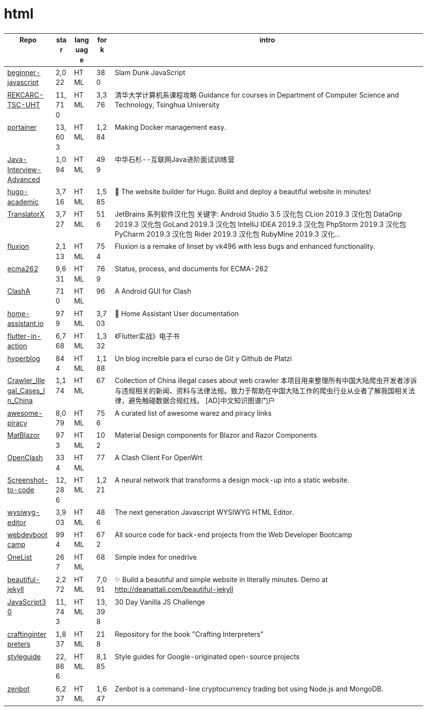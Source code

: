 
# html

Repo|star|language|fork|intro
-|-|-|-|-
[beginner-javascript](https://github.com/wesbos/beginner-javascript)|2,022|HTML|380|Slam Dunk JavaScript
[REKCARC-TSC-UHT](https://github.com/PKUanonym/REKCARC-TSC-UHT)|11,710|HTML|3,376|清华大学计算机系课程攻略 Guidance for courses in Department of Computer Science and Technology, Tsinghua University
[portainer](https://github.com/portainer/portainer)|13,603|HTML|1,284|Making Docker management easy.
[Java-Interview-Advanced](https://github.com/shishan100/Java-Interview-Advanced)|1,094|HTML|499|中华石杉--互联网Java进阶面试训练营
[hugo-academic](https://github.com/gcushen/hugo-academic)|3,716|HTML|1,585|📝 The website builder for Hugo. Build and deploy a beautiful website in minutes!
[TranslatorX](https://github.com/pingfangx/TranslatorX)|3,727|HTML|516|JetBrains 系列软件汉化包 关键字: Android Studio 3.5 汉化包 CLion 2019.3 汉化包 DataGrip 2019.3 汉化包 GoLand 2019.3 汉化包 IntelliJ IDEA 2019.3 汉化包 PhpStorm 2019.3 汉化包 PyCharm 2019.3 汉化包 Rider 2019.3 汉化包 RubyMine 2019.3 汉化...
[fluxion](https://github.com/FluxionNetwork/fluxion)|2,113|HTML|754|Fluxion is a remake of linset by vk496 with less bugs and enhanced functionality.
[ecma262](https://github.com/tc39/ecma262)|9,631|HTML|769|Status, process, and documents for ECMA-262
[ClashA](https://github.com/ccg2018/ClashA)|710|HTML|96|A Android GUI for Clash
[home-assistant.io](https://github.com/home-assistant/home-assistant.io)|979|HTML|3,703|📘 Home Assistant User documentation
[flutter-in-action](https://github.com/flutterchina/flutter-in-action)|6,768|HTML|1,332|《Flutter实战》电子书
[hyperblog](https://github.com/freddier/hyperblog)|844|HTML|1,188|Un blog increíble para el curso de Git y Github de Platzi
[Crawler_Illegal_Cases_In_China](https://github.com/HiddenStrawberry/Crawler_Illegal_Cases_In_China)|1,174|HTML|67|Collection of China illegal cases about web crawler 本项目用来整理所有中国大陆爬虫开发者涉诉与违规相关的新闻、资料与法律法规。致力于帮助在中国大陆工作的爬虫行业从业者了解我国相关法律，避免触碰数据合规红线。 [AD]中文知识图谱门户
[awesome-piracy](https://github.com/Igglybuff/awesome-piracy)|8,079|HTML|756|A curated list of awesome warez and piracy links
[MatBlazor](https://github.com/SamProf/MatBlazor)|973|HTML|102|Material Design components for Blazor and Razor Components
[OpenClash](https://github.com/vernesong/OpenClash)|334|HTML|77|A Clash Client For OpenWrt
[Screenshot-to-code](https://github.com/emilwallner/Screenshot-to-code)|12,286|HTML|1,221|A neural network that transforms a design mock-up into a static website.
[wysiwyg-editor](https://github.com/froala/wysiwyg-editor)|3,903|HTML|486|The next generation Javascript WYSIWYG HTML Editor.
[webdevbootcamp](https://github.com/nax3t/webdevbootcamp)|994|HTML|672|All source code for back-end projects from the Web Developer Bootcamp
[OneList](https://github.com/MoeClub/OneList)|267|HTML|68|Simple index for onedrive
[beautiful-jekyll](https://github.com/daattali/beautiful-jekyll)|2,272|HTML|7,091|✨ Build a beautiful and simple website in literally minutes. Demo at http://deanattali.com/beautiful-jekyll
[JavaScript30](https://github.com/wesbos/JavaScript30)|11,743|HTML|13,398|30 Day Vanilla JS Challenge
[craftinginterpreters](https://github.com/munificent/craftinginterpreters)|1,837|HTML|218|Repository for the book "Crafting Interpreters"
[styleguide](https://github.com/google/styleguide)|22,866|HTML|8,185|Style guides for Google-originated open-source projects
[zenbot](https://github.com/DeviaVir/zenbot)|6,237|HTML|1,647|Zenbot is a command-line cryptocurrency trading bot using Node.js and MongoDB.
